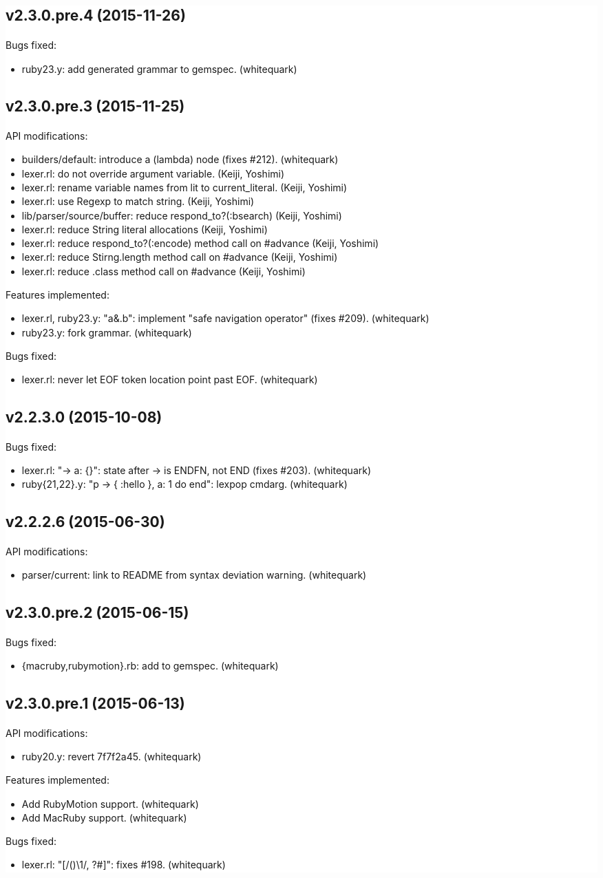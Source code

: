 v2.3.0.pre.4 (2015-11-26)
-------------------------

Bugs fixed:
 * ruby23.y: add generated grammar to gemspec. (whitequark)

v2.3.0.pre.3 (2015-11-25)
-------------------------

API modifications:
 * builders/default: introduce a (lambda) node (fixes #212). (whitequark)
 * lexer.rl: do not override argument variable. (Keiji, Yoshimi)
 * lexer.rl: rename variable names from lit to current_literal. (Keiji, Yoshimi)
 * lexer.rl: use Regexp to match string. (Keiji, Yoshimi)
 * lib/parser/source/buffer: reduce respond_to?(:bsearch) (Keiji, Yoshimi)
 * lexer.rl: reduce String literal allocations (Keiji, Yoshimi)
 * lexer.rl: reduce respond_to?(:encode) method call on #advance (Keiji, Yoshimi)
 * lexer.rl: reduce Stirng.length method call on #advance (Keiji, Yoshimi)
 * lexer.rl: reduce .class method call on #advance (Keiji, Yoshimi)

Features implemented:
 * lexer.rl, ruby23.y: "a&.b": implement "safe navigation operator" (fixes #209). (whitequark)
 * ruby23.y: fork grammar. (whitequark)

Bugs fixed:
 * lexer.rl: never let EOF token location point past EOF. (whitequark)

v2.2.3.0 (2015-10-08)
---------------------

Bugs fixed:
 * lexer.rl: "-> a: {}": state after -> is ENDFN, not END (fixes #203). (whitequark)
 * ruby{21,22}.y: "p -> { :hello }, a: 1 do end": lexpop cmdarg. (whitequark)

v2.2.2.6 (2015-06-30)
---------------------

API modifications:
 * parser/current: link to README from syntax deviation warning. (whitequark)

v2.3.0.pre.2 (2015-06-15)
-------------------------

Bugs fixed:
 * {macruby,rubymotion}.rb: add to gemspec. (whitequark)

v2.3.0.pre.1 (2015-06-13)
-------------------------

API modifications:
 * ruby20.y: revert 7f7f2a45. (whitequark)

Features implemented:
 * Add RubyMotion support. (whitequark)
 * Add MacRuby support. (whitequark)

Bugs fixed:
 * lexer.rl: "[/()\\1/, ?#]": fixes #198. (whitequark)
